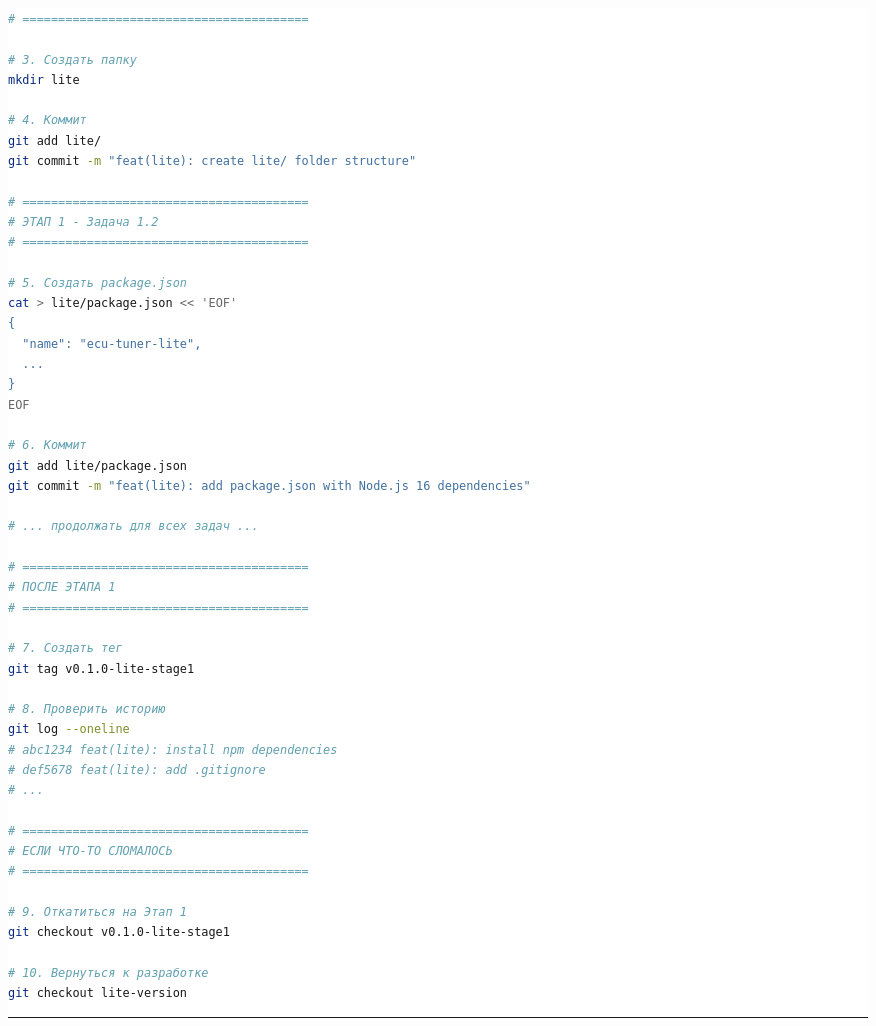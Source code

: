 ```bash
# ========================================

# 3. Создать папку
mkdir lite

# 4. Коммит
git add lite/
git commit -m "feat(lite): create lite/ folder structure"

# ========================================
# ЭТАП 1 - Задача 1.2
# ========================================

# 5. Создать package.json
cat > lite/package.json << 'EOF'
{
  "name": "ecu-tuner-lite",
  ...
}
EOF

# 6. Коммит
git add lite/package.json
git commit -m "feat(lite): add package.json with Node.js 16 dependencies"

# ... продолжать для всех задач ...

# ========================================
# ПОСЛЕ ЭТАПА 1
# ========================================

# 7. Создать тег
git tag v0.1.0-lite-stage1

# 8. Проверить историю
git log --oneline
# abc1234 feat(lite): install npm dependencies
# def5678 feat(lite): add .gitignore
# ...

# ========================================
# ЕСЛИ ЧТО-ТО СЛОМАЛОСЬ
# ========================================

# 9. Откатиться на Этап 1
git checkout v0.1.0-lite-stage1

# 10. Вернуться к разработке
git checkout lite-version
```

---